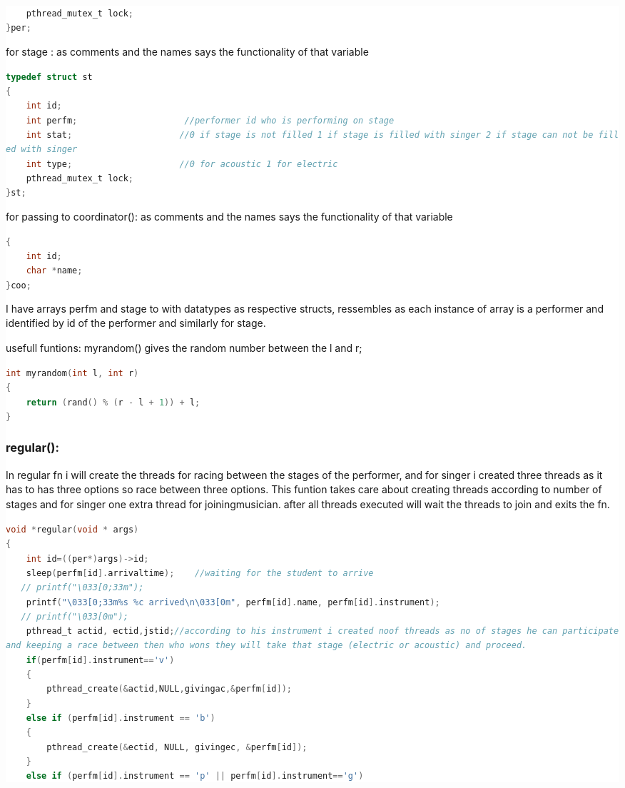 ```C
    pthread_mutex_t lock;
}per;
```

for stage :
as comments and the names says the functionality of that variable
```C
typedef struct st
{
    int id;
    int perfm;                     //performer id who is performing on stage
    int stat;                     //0 if stage is not filled 1 if stage is filled with singer 2 if stage can not be filled with singer 
    int type;                     //0 for acoustic 1 for electric
    pthread_mutex_t lock;
}st;

```

for passing to coordinator():
as comments and the names says the functionality of that variable
```C
{
    int id;
    char *name;
}coo;
```
I have arrays perfm and stage to with datatypes as respective structs, ressembles as each instance of array is a performer and identified by id of the performer and similarly for stage.

usefull funtions:
myrandom() gives the random number between the l and r;
```C
int myrandom(int l, int r)
{
    return (rand() % (r - l + 1)) + l;
}
```

### regular():
In regular fn i will create the threads for racing between the stages of the performer, and for singer i created three threads as it has to has three options so race between three options. This funtion takes care about creating threads according to number of stages and for singer one extra thread for joiningmusician.
after all threads executed will wait the threads to join and exits the fn.
```C
void *regular(void * args)
{
    int id=((per*)args)->id;
    sleep(perfm[id].arrivaltime);    //waiting for the student to arrive
   // printf("\033[0;33m");
    printf("\033[0;33m%s %c arrived\n\033[0m", perfm[id].name, perfm[id].instrument);
   // printf("\033[0m");
    pthread_t actid, ectid,jstid;//according to his instrument i created noof threads as no of stages he can participate and keeping a race between then who wons they will take that stage (electric or acoustic) and proceed.
    if(perfm[id].instrument=='v')
    {
        pthread_create(&actid,NULL,givingac,&perfm[id]);
    }
    else if (perfm[id].instrument == 'b')
    {
        pthread_create(&ectid, NULL, givingec, &perfm[id]);
    }
    else if (perfm[id].instrument == 'p' || perfm[id].instrument=='g')
```